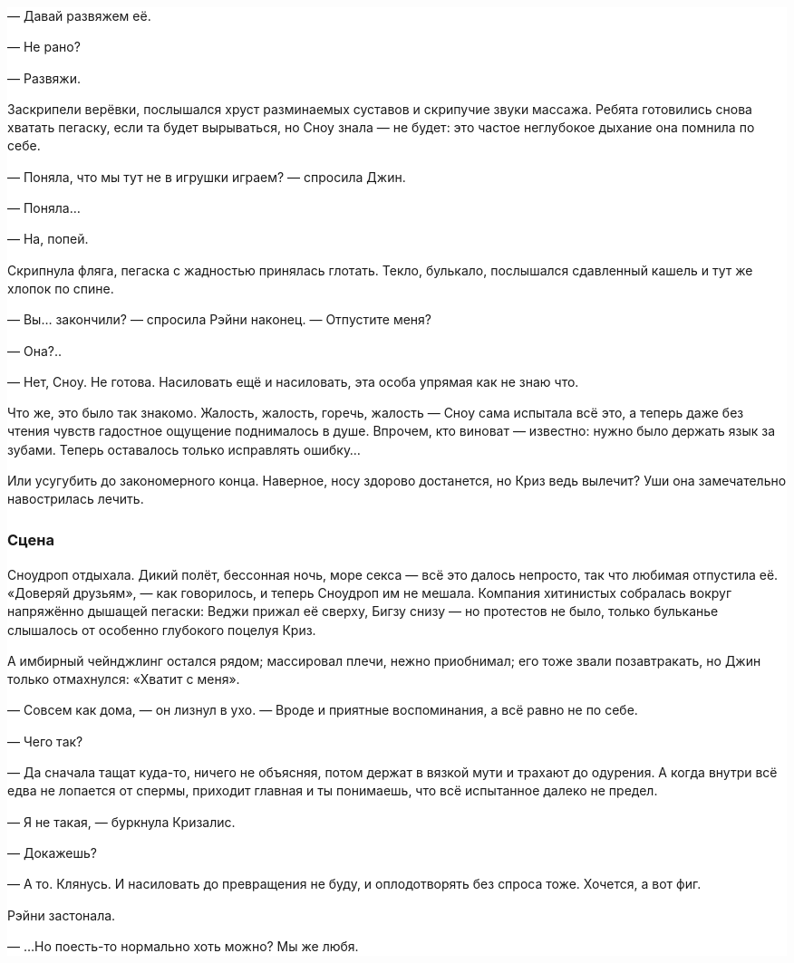 — Давай развяжем её.

— Не рано?

— Развяжи.

Заскрипели верёвки, послышался хруст разминаемых суставов и скрипучие звуки массажа. Ребята готовились снова хватать пегаску, если та будет вырываться, но Сноу знала — не будет: это частое неглубокое дыхание она помнила по себе.

— Поняла, что мы тут не в игрушки играем? — спросила Джин.

— Поняла…

— На, попей.

Скрипнула фляга, пегаска с жадностью принялась глотать. Текло, булькало, послышался сдавленный кашель и тут же хлопок по спине.

— Вы… закончили? — спросила Рэйни наконец. — Отпустите меня?

— Она?..

— Нет, Сноу. Не готова. Насиловать ещё и насиловать, эта особа упрямая как не знаю что.

Что же, это было так знакомо. Жалость, жалость, горечь, жалость — Сноу сама испытала всё это, а теперь даже без чтения чувств гадостное ощущение поднималось в душе. Впрочем, кто виноват — известно: нужно было держать язык за зубами. Теперь оставалось только исправлять ошибку…

Или усугубить до закономерного конца. Наверное, носу здорово достанется, но Криз ведь вылечит? Уши она замечательно навострилась лечить.

### Сцена

Сноудроп отдыхала. Дикий полёт, бессонная ночь, море секса — всё это далось непросто, так что любимая отпустила её. «Доверяй друзьям», — как говорилось, и теперь Сноудроп им не мешала. Компания хитинистых собралась вокруг напряжённо дышащей пегаски: Веджи прижал её сверху, Бигзу снизу — но протестов не было, только бульканье слышалось от особенно глубокого поцелуя Криз.

А имбирный чейнджлинг остался рядом; массировал плечи, нежно приобнимал; его тоже звали позавтракать, но Джин только отмахнулся: «Хватит с меня».

— Совсем как дома, — он лизнул в ухо. — Вроде и приятные воспоминания, а всё равно не по себе.

— Чего так?

— Да сначала тащат куда-то, ничего не объясняя, потом держат в вязкой мути и трахают до одурения. А когда внутри всё едва не лопается от спермы, приходит главная и ты понимаешь, что всё испытанное далеко не предел.

— Я не такая, — буркнула Кризалис.

— Докажешь?

— А то. Клянусь. И насиловать до превращения не буду, и оплодотворять без спроса тоже. Хочется, а вот фиг.

Рэйни застонала.

— …Но поесть-то нормально хоть можно? Мы же любя.
